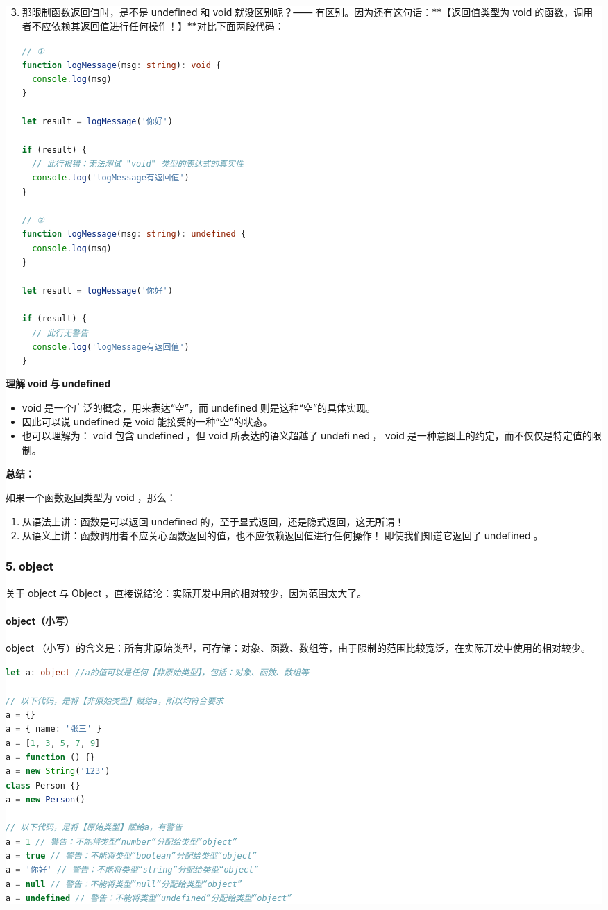 3. 那限制函数返回值时，是不是 undefined 和 void 就没区别呢？—— 有区别。因为还有这句话：**【返回值类型为 void 的函数，调用者不应依赖其返回值进⾏任何操作！】**对比下面两段代码：

   ```ts
   // ①
   function logMessage(msg: string): void {
     console.log(msg)
   }

   let result = logMessage('你好')

   if (result) {
     // 此⾏报错：⽆法测试 "void" 类型的表达式的真实性
     console.log('logMessage有返回值')
   }

   // ②
   function logMessage(msg: string): undefined {
     console.log(msg)
   }

   let result = logMessage('你好')

   if (result) {
     // 此⾏⽆警告
     console.log('logMessage有返回值')
   }
   ```

**理解 void 与 undefined**

- void 是⼀个⼴泛的概念，⽤来表达“空”，而 undefined 则是这种“空”的具体实现。
- 因此可以说 undefined 是 void 能接受的⼀种“空”的状态。
- 也可以理解为： void 包含 undefined ，但 void 所表达的语义超越了 undefi ned ， void 是⼀种意图上的约定，而不仅仅是特定值的限制。

**总结：**

如果⼀个函数返回类型为 void ，那么：

1. 从语法上讲：函数是可以返回 undefined 的，至于显式返回，还是隐式返回，这无所谓！
2. 从语义上讲：函数调用者不应关心函数返回的值，也不应依赖返回值进行任何操作！ 即使我们知道它返回了 undefined 。

### 5. object

关于 object 与 Object ，直接说结论：实际开发中用的相对较少，因为范围太大了。

#### object（小写）

object （小写）的含义是：所有非原始类型，可存储：对象、函数、数组等，由于限制的范围比较宽泛，在实际开发中使用的相对较少。

```typescript
let a: object //a的值可以是任何【非原始类型】，包括：对象、函数、数组等

// 以下代码，是将【非原始类型】赋给a，所以均符合要求
a = {}
a = { name: '张三' }
a = [1, 3, 5, 7, 9]
a = function () {}
a = new String('123')
class Person {}
a = new Person()

// 以下代码，是将【原始类型】赋给a，有警告
a = 1 // 警告：不能将类型“number”分配给类型“object”
a = true // 警告：不能将类型“boolean”分配给类型“object”
a = '你好' // 警告：不能将类型“string”分配给类型“object”
a = null // 警告：不能将类型“null”分配给类型“object”
a = undefined // 警告：不能将类型“undefined”分配给类型“object”
```

  [index: number]: number